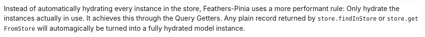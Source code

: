 Instead of automatically hydrating every instance in the store, Feathers-Pinia uses a more performant rule: Only hydrate
the instances actually in use. It achieves this through the Query Getters. Any plain record returned by
`store.findInStore` or `store.getFromStore` will automagically be turned into a fully hydrated model instance.

